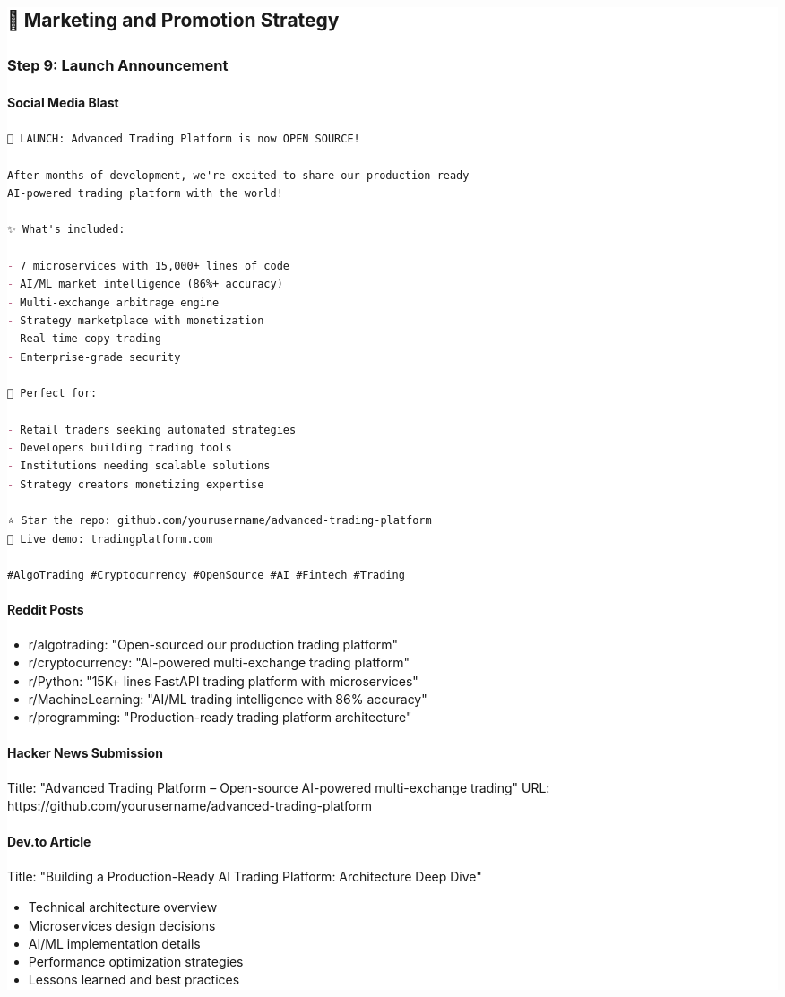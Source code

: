 
## 🎯 **Marketing and Promotion Strategy**

### **Step 9: Launch Announcement**

#### **Social Media Blast**

```markdown
🚀 LAUNCH: Advanced Trading Platform is now OPEN SOURCE!

After months of development, we're excited to share our production-ready
AI-powered trading platform with the world!

✨ What's included:

- 7 microservices with 15,000+ lines of code
- AI/ML market intelligence (86%+ accuracy)
- Multi-exchange arbitrage engine
- Strategy marketplace with monetization
- Real-time copy trading
- Enterprise-grade security

🎯 Perfect for:

- Retail traders seeking automated strategies
- Developers building trading tools
- Institutions needing scalable solutions
- Strategy creators monetizing expertise

⭐ Star the repo: github.com/yourusername/advanced-trading-platform
🔗 Live demo: tradingplatform.com

#AlgoTrading #Cryptocurrency #OpenSource #AI #Fintech #Trading
```

#### **Reddit Posts**

- r/algotrading: "Open-sourced our production trading platform"
- r/cryptocurrency: "AI-powered multi-exchange trading platform"
- r/Python: "15K+ lines FastAPI trading platform with microservices"
- r/MachineLearning: "AI/ML trading intelligence with 86% accuracy"
- r/programming: "Production-ready trading platform architecture"

#### **Hacker News Submission**

Title: "Advanced Trading Platform – Open-source AI-powered multi-exchange trading"
URL: https://github.com/yourusername/advanced-trading-platform

#### **Dev.to Article**

Title: "Building a Production-Ready AI Trading Platform: Architecture Deep Dive"

- Technical architecture overview
- Microservices design decisions
- AI/ML implementation details
- Performance optimization strategies
- Lessons learned and best practices
